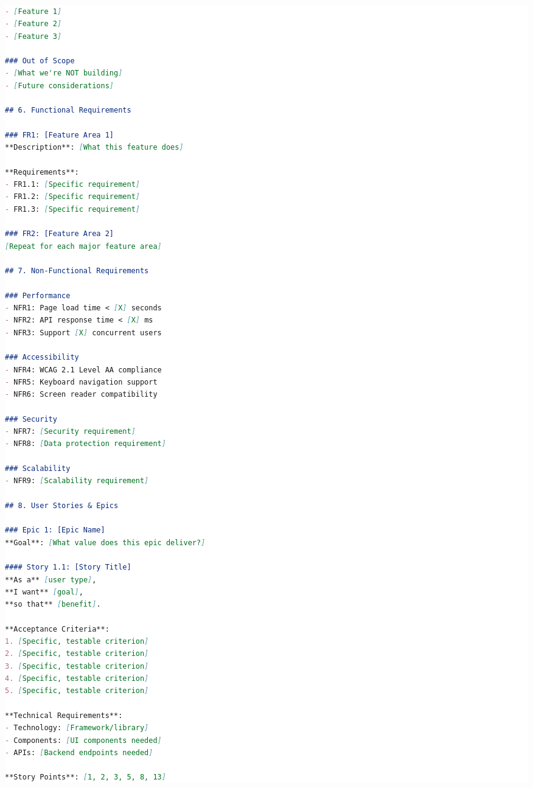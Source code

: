 ```markdown
- [Feature 1]
- [Feature 2]
- [Feature 3]

### Out of Scope
- [What we're NOT building]
- [Future considerations]

## 6. Functional Requirements

### FR1: [Feature Area 1]
**Description**: [What this feature does]

**Requirements**:
- FR1.1: [Specific requirement]
- FR1.2: [Specific requirement]
- FR1.3: [Specific requirement]

### FR2: [Feature Area 2]
[Repeat for each major feature area]

## 7. Non-Functional Requirements

### Performance
- NFR1: Page load time < [X] seconds
- NFR2: API response time < [X] ms
- NFR3: Support [X] concurrent users

### Accessibility
- NFR4: WCAG 2.1 Level AA compliance
- NFR5: Keyboard navigation support
- NFR6: Screen reader compatibility

### Security
- NFR7: [Security requirement]
- NFR8: [Data protection requirement]

### Scalability
- NFR9: [Scalability requirement]

## 8. User Stories & Epics

### Epic 1: [Epic Name]
**Goal**: [What value does this epic deliver?]

#### Story 1.1: [Story Title]
**As a** [user type],
**I want** [goal],
**so that** [benefit].

**Acceptance Criteria**:
1. [Specific, testable criterion]
2. [Specific, testable criterion]
3. [Specific, testable criterion]
4. [Specific, testable criterion]
5. [Specific, testable criterion]

**Technical Requirements**:
- Technology: [Framework/library]
- Components: [UI components needed]
- APIs: [Backend endpoints needed]

**Story Points**: [1, 2, 3, 5, 8, 13]
```